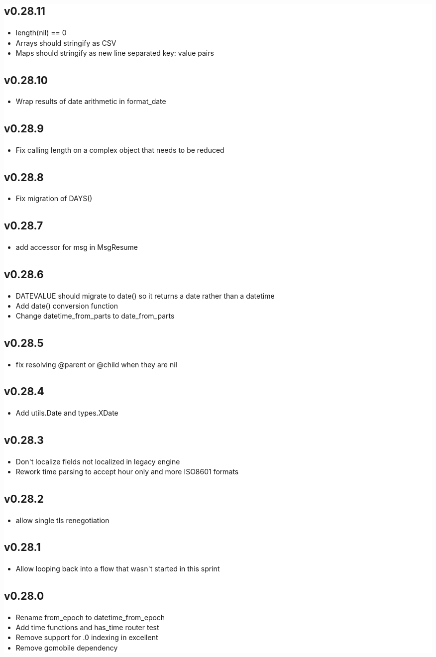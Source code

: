 v0.28.11
----------
 * length(nil) == 0
 * Arrays should stringify as CSV
 * Maps should stringify as new line separated key: value pairs

v0.28.10
----------
 * Wrap results of date arithmetic in format_date

v0.28.9
----------
 * Fix calling length on a complex object that needs to be reduced

v0.28.8
----------
 * Fix migration of DAYS()

v0.28.7
----------
 * add accessor for msg in MsgResume

v0.28.6
----------
 * DATEVALUE should migrate to date() so it returns a date rather than a datetime
 * Add date() conversion function
 * Change datetime_from_parts to date_from_parts

v0.28.5
----------
 * fix resolving @parent or @child when they are nil

v0.28.4
----------
 * Add utils.Date and types.XDate

v0.28.3
----------
 * Don't localize fields not localized in legacy engine
 * Rework time parsing to accept hour only and more ISO8601 formats

v0.28.2
----------
 * allow single tls renegotiation

v0.28.1
----------
 * Allow looping back into a flow that wasn't started in this sprint

v0.28.0
----------
 * Rename from_epoch to datetime_from_epoch
 * Add time functions and has_time router test
 * Remove support for .0 indexing in excellent
 * Remove gomobile dependency
